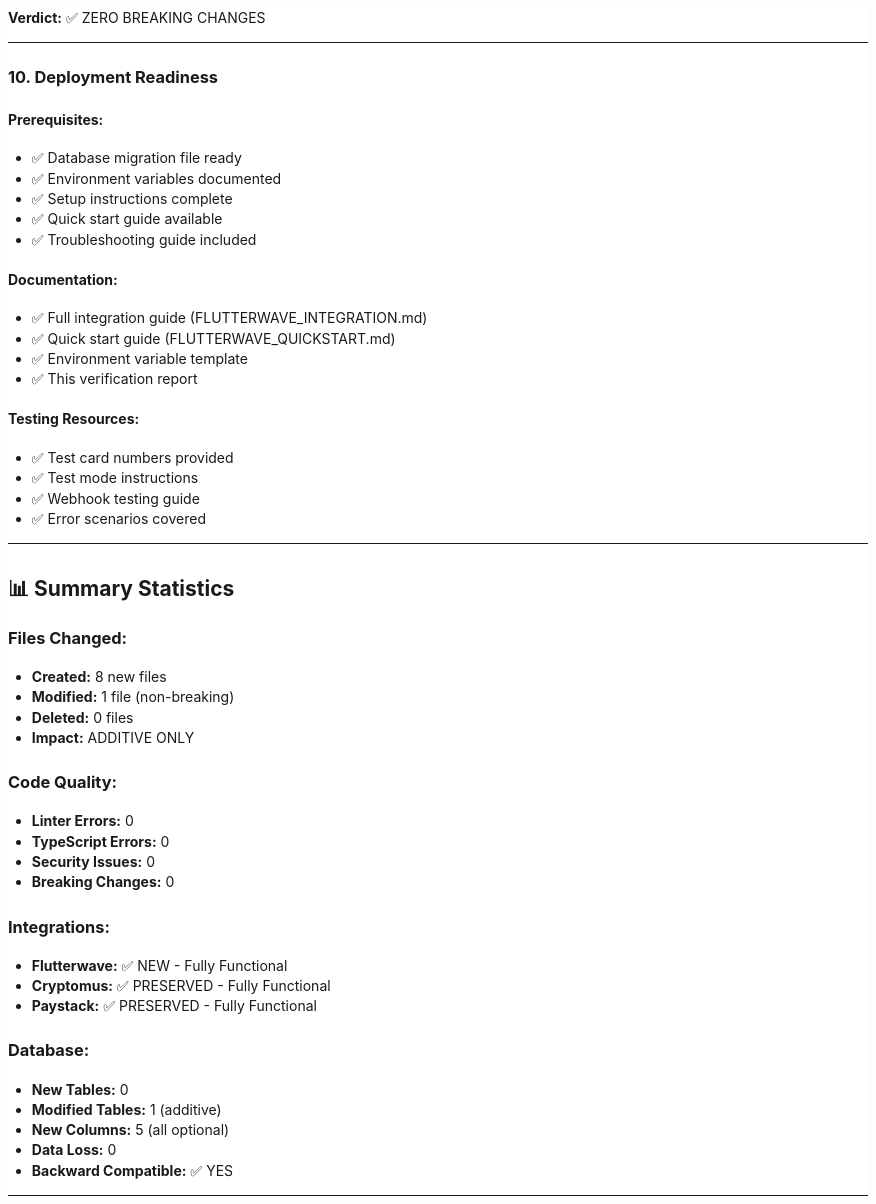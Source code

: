 **Verdict:** ✅ ZERO BREAKING CHANGES

---

### 10. Deployment Readiness

#### Prerequisites:
- ✅ Database migration file ready
- ✅ Environment variables documented
- ✅ Setup instructions complete
- ✅ Quick start guide available
- ✅ Troubleshooting guide included

#### Documentation:
- ✅ Full integration guide (FLUTTERWAVE_INTEGRATION.md)
- ✅ Quick start guide (FLUTTERWAVE_QUICKSTART.md)
- ✅ Environment variable template
- ✅ This verification report

#### Testing Resources:
- ✅ Test card numbers provided
- ✅ Test mode instructions
- ✅ Webhook testing guide
- ✅ Error scenarios covered

---

## 📊 Summary Statistics

### Files Changed:
- **Created:** 8 new files
- **Modified:** 1 file (non-breaking)
- **Deleted:** 0 files
- **Impact:** ADDITIVE ONLY

### Code Quality:
- **Linter Errors:** 0
- **TypeScript Errors:** 0
- **Security Issues:** 0
- **Breaking Changes:** 0

### Integrations:
- **Flutterwave:** ✅ NEW - Fully Functional
- **Cryptomus:** ✅ PRESERVED - Fully Functional
- **Paystack:** ✅ PRESERVED - Fully Functional

### Database:
- **New Tables:** 0
- **Modified Tables:** 1 (additive)
- **New Columns:** 5 (all optional)
- **Data Loss:** 0
- **Backward Compatible:** ✅ YES

---